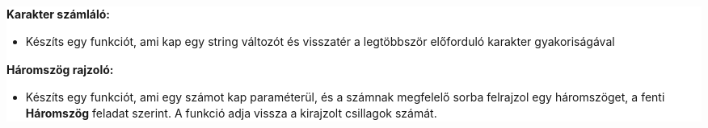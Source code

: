 __Karakter számláló:__

- Készíts egy funkciót, ami kap egy string változót és visszatér a legtöbbször előforduló karakter gyakoriságával

__Háromszög rajzoló:__
- Készíts egy funkciót, ami egy számot kap paraméterül, és a számnak megfelelő sorba felrajzol egy háromszöget, a fenti __Háromszög__ feladat szerint. A funkció adja vissza a kirajzolt csillagok számát.
